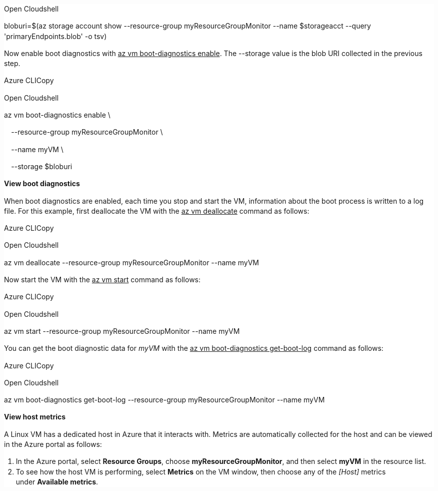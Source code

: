 Open Cloudshell

bloburi=$(az storage account show --resource-group myResourceGroupMonitor --name $storageacct --query 'primaryEndpoints.blob' -o tsv)

Now enable boot diagnostics with [az vm boot-diagnostics enable](https://learn.microsoft.com/en-us/cli/azure/vm/boot-diagnostics#az-vm-boot-diagnostics-enable). The --storage value is the blob URI collected in the previous step.

Azure CLICopy

Open Cloudshell

az vm boot-diagnostics enable \

`  `--resource-group myResourceGroupMonitor \

`  `--name myVM \

`  `--storage $bloburi

**View boot diagnostics**

When boot diagnostics are enabled, each time you stop and start the VM, information about the boot process is written to a log file. For this example, first deallocate the VM with the [az vm deallocate](https://learn.microsoft.com/en-us/cli/azure/vm#az_vm_deallocate) command as follows:

Azure CLICopy

Open Cloudshell

az vm deallocate --resource-group myResourceGroupMonitor --name myVM

Now start the VM with the [az vm start](https://learn.microsoft.com/en-us/cli/azure/vm#az_vm_start) command as follows:

Azure CLICopy

Open Cloudshell

az vm start --resource-group myResourceGroupMonitor --name myVM

You can get the boot diagnostic data for *myVM* with the [az vm boot-diagnostics get-boot-log](https://learn.microsoft.com/en-us/cli/azure/vm/boot-diagnostics#az-vm-boot-diagnostics-get-boot-log) command as follows:

Azure CLICopy

Open Cloudshell

az vm boot-diagnostics get-boot-log --resource-group myResourceGroupMonitor --name myVM

**View host metrics**

A Linux VM has a dedicated host in Azure that it interacts with. Metrics are automatically collected for the host and can be viewed in the Azure portal as follows:

1. In the Azure portal, select **Resource Groups**, choose **myResourceGroupMonitor**, and then select **myVM** in the resource list.
1. To see how the host VM is performing, select **Metrics** on the VM window, then choose any of the *[Host]* metrics under **Available metrics**.
